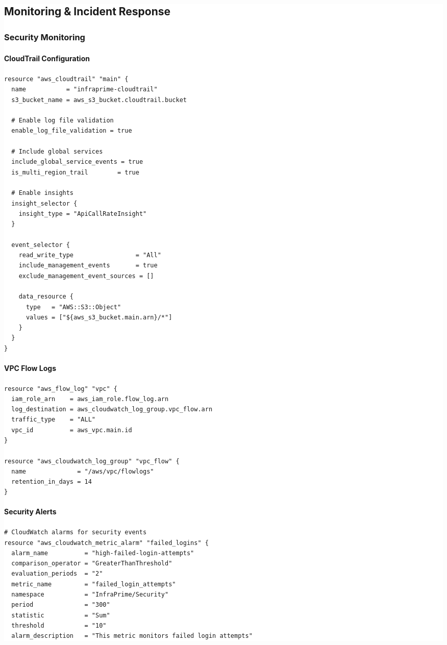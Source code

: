 ## Monitoring & Incident Response

### Security Monitoring

#### CloudTrail Configuration
```hcl
resource "aws_cloudtrail" "main" {
  name           = "infraprime-cloudtrail"
  s3_bucket_name = aws_s3_bucket.cloudtrail.bucket
  
  # Enable log file validation
  enable_log_file_validation = true
  
  # Include global services
  include_global_service_events = true
  is_multi_region_trail        = true
  
  # Enable insights
  insight_selector {
    insight_type = "ApiCallRateInsight"
  }

  event_selector {
    read_write_type                 = "All"
    include_management_events       = true
    exclude_management_event_sources = []

    data_resource {
      type   = "AWS::S3::Object"
      values = ["${aws_s3_bucket.main.arn}/*"]
    }
  }
}
```

#### VPC Flow Logs
```hcl
resource "aws_flow_log" "vpc" {
  iam_role_arn    = aws_iam_role.flow_log.arn
  log_destination = aws_cloudwatch_log_group.vpc_flow.arn
  traffic_type    = "ALL"
  vpc_id          = aws_vpc.main.id
}

resource "aws_cloudwatch_log_group" "vpc_flow" {
  name              = "/aws/vpc/flowlogs"
  retention_in_days = 14
}
```

#### Security Alerts
```hcl
# CloudWatch alarms for security events
resource "aws_cloudwatch_metric_alarm" "failed_logins" {
  alarm_name          = "high-failed-login-attempts"
  comparison_operator = "GreaterThanThreshold"
  evaluation_periods  = "2"
  metric_name         = "failed_login_attempts"
  namespace           = "InfraPrime/Security"
  period              = "300"
  statistic           = "Sum"
  threshold           = "10"
  alarm_description   = "This metric monitors failed login attempts"
```